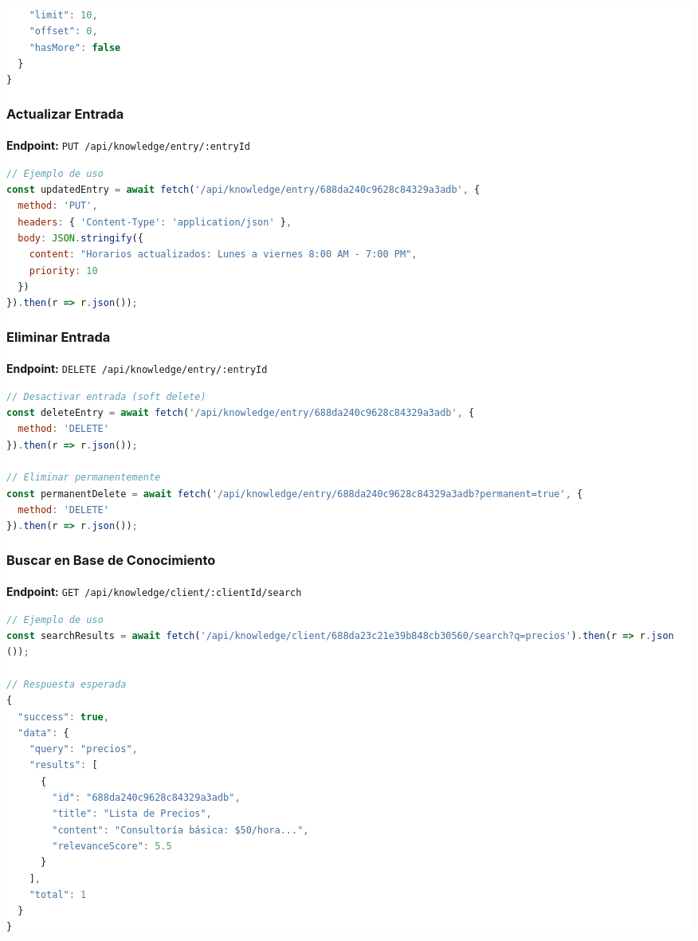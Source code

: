 ```javascript
    "limit": 10,
    "offset": 0,
    "hasMore": false
  }
}
```

### Actualizar Entrada
**Endpoint:** `PUT /api/knowledge/entry/:entryId`
```javascript
// Ejemplo de uso
const updatedEntry = await fetch('/api/knowledge/entry/688da240c9628c84329a3adb', {
  method: 'PUT',
  headers: { 'Content-Type': 'application/json' },
  body: JSON.stringify({
    content: "Horarios actualizados: Lunes a viernes 8:00 AM - 7:00 PM",
    priority: 10
  })
}).then(r => r.json());
```

### Eliminar Entrada
**Endpoint:** `DELETE /api/knowledge/entry/:entryId`
```javascript
// Desactivar entrada (soft delete)
const deleteEntry = await fetch('/api/knowledge/entry/688da240c9628c84329a3adb', {
  method: 'DELETE'
}).then(r => r.json());

// Eliminar permanentemente
const permanentDelete = await fetch('/api/knowledge/entry/688da240c9628c84329a3adb?permanent=true', {
  method: 'DELETE'
}).then(r => r.json());
```

### Buscar en Base de Conocimiento
**Endpoint:** `GET /api/knowledge/client/:clientId/search`
```javascript
// Ejemplo de uso
const searchResults = await fetch('/api/knowledge/client/688da23c21e39b848cb30560/search?q=precios').then(r => r.json());

// Respuesta esperada
{
  "success": true,
  "data": {
    "query": "precios",
    "results": [
      {
        "id": "688da240c9628c84329a3adb",
        "title": "Lista de Precios",
        "content": "Consultoría básica: $50/hora...",
        "relevanceScore": 5.5
      }
    ],
    "total": 1
  }
}
```
